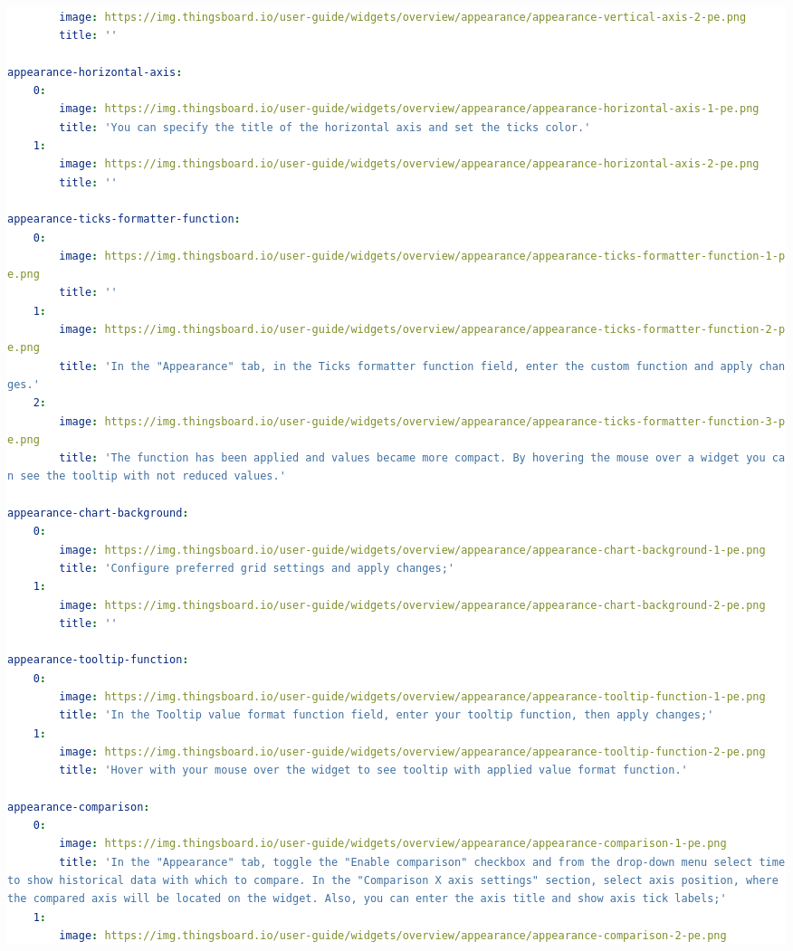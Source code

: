 ```yaml
        image: https://img.thingsboard.io/user-guide/widgets/overview/appearance/appearance-vertical-axis-2-pe.png
        title: ''

appearance-horizontal-axis:
    0:
        image: https://img.thingsboard.io/user-guide/widgets/overview/appearance/appearance-horizontal-axis-1-pe.png
        title: 'You can specify the title of the horizontal axis and set the ticks color.'
    1:
        image: https://img.thingsboard.io/user-guide/widgets/overview/appearance/appearance-horizontal-axis-2-pe.png
        title: ''

appearance-ticks-formatter-function:
    0:
        image: https://img.thingsboard.io/user-guide/widgets/overview/appearance/appearance-ticks-formatter-function-1-pe.png
        title: ''
    1:
        image: https://img.thingsboard.io/user-guide/widgets/overview/appearance/appearance-ticks-formatter-function-2-pe.png
        title: 'In the "Appearance" tab, in the Ticks formatter function field, enter the custom function and apply changes.'
    2:
        image: https://img.thingsboard.io/user-guide/widgets/overview/appearance/appearance-ticks-formatter-function-3-pe.png
        title: 'The function has been applied and values became more compact. By hovering the mouse over a widget you can see the tooltip with not reduced values.'

appearance-chart-background:
    0:
        image: https://img.thingsboard.io/user-guide/widgets/overview/appearance/appearance-chart-background-1-pe.png
        title: 'Configure preferred grid settings and apply changes;'
    1:
        image: https://img.thingsboard.io/user-guide/widgets/overview/appearance/appearance-chart-background-2-pe.png
        title: ''

appearance-tooltip-function:
    0:
        image: https://img.thingsboard.io/user-guide/widgets/overview/appearance/appearance-tooltip-function-1-pe.png
        title: 'In the Tooltip value format function field, enter your tooltip function, then apply changes;'
    1:
        image: https://img.thingsboard.io/user-guide/widgets/overview/appearance/appearance-tooltip-function-2-pe.png
        title: 'Hover with your mouse over the widget to see tooltip with applied value format function.'

appearance-comparison:
    0:
        image: https://img.thingsboard.io/user-guide/widgets/overview/appearance/appearance-comparison-1-pe.png
        title: 'In the "Appearance" tab, toggle the "Enable comparison" checkbox and from the drop-down menu select time to show historical data with which to compare. In the "Comparison X axis settings" section, select axis position, where the compared axis will be located on the widget. Also, you can enter the axis title and show axis tick labels;'
    1:
        image: https://img.thingsboard.io/user-guide/widgets/overview/appearance/appearance-comparison-2-pe.png
```